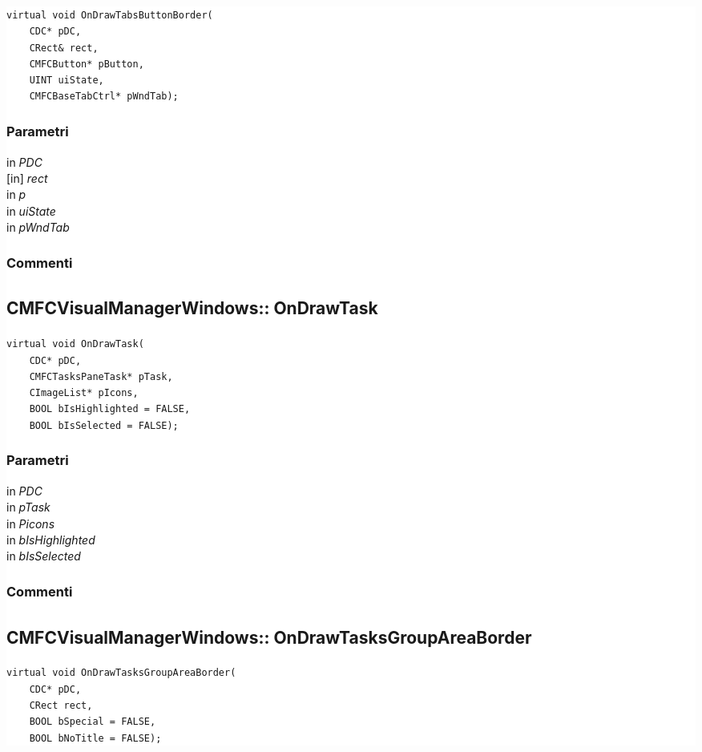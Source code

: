 ```
virtual void OnDrawTabsButtonBorder(
    CDC* pDC,
    CRect& rect,
    CMFCButton* pButton,
    UINT uiState,
    CMFCBaseTabCtrl* pWndTab);
```

### <a name="parameters"></a>Parametri

in *PDC*<br/>
[in] *rect*<br/>
in *p*<br/>
in *uiState*<br/>
in *pWndTab*<br/>

### <a name="remarks"></a>Commenti

## <a name="cmfcvisualmanagerwindowsondrawtask"></a><a name="ondrawtask"></a> CMFCVisualManagerWindows:: OnDrawTask

```
virtual void OnDrawTask(
    CDC* pDC,
    CMFCTasksPaneTask* pTask,
    CImageList* pIcons,
    BOOL bIsHighlighted = FALSE,
    BOOL bIsSelected = FALSE);
```

### <a name="parameters"></a>Parametri

in *PDC*<br/>
in *pTask*<br/>
in *Picons*<br/>
in *bIsHighlighted*<br/>
in *bIsSelected*<br/>

### <a name="remarks"></a>Commenti

## <a name="cmfcvisualmanagerwindowsondrawtasksgroupareaborder"></a><a name="ondrawtasksgroupareaborder"></a> CMFCVisualManagerWindows:: OnDrawTasksGroupAreaBorder

```
virtual void OnDrawTasksGroupAreaBorder(
    CDC* pDC,
    CRect rect,
    BOOL bSpecial = FALSE,
    BOOL bNoTitle = FALSE);
```
